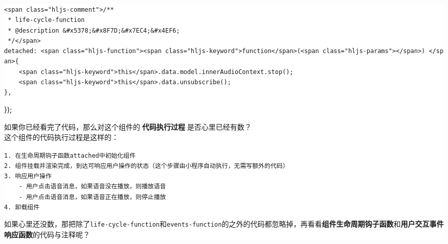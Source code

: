    <span class="hljs-comment">/**
     * life-cycle-function
     * @description &#x5378;&#x8F7D;&#x7EC4;&#x4EF6;
     */</span>
    detached: <span class="hljs-function"><span class="hljs-keyword">function</span>(<span class="hljs-params"></span>) </span>{
        <span class="hljs-keyword">this</span>.data.model.innerAudioContext.stop();
        <span class="hljs-keyword">this</span>.data.unsubscribe();
    },
});
</code></pre>
<p>&#x5982;&#x679C;&#x4F60;&#x5DF2;&#x7ECF;&#x770B;&#x5B8C;&#x4E86;&#x4EE3;&#x7801;&#xFF0C;&#x90A3;&#x4E48;&#x5BF9;&#x8FD9;&#x4E2A;&#x7EC4;&#x4EF6;&#x7684; <strong>&#x4EE3;&#x7801;&#x6267;&#x884C;&#x8FC7;&#x7A0B;</strong> &#x662F;&#x5426;&#x5FC3;&#x91CC;&#x5DF2;&#x7ECF;&#x6709;&#x6570;&#xFF1F;<br>&#x8FD9;&#x4E2A;&#x7EC4;&#x4EF6;&#x7684;&#x4EE3;&#x7801;&#x6267;&#x884C;&#x8FC7;&#x7A0B;&#x662F;&#x8FD9;&#x6837;&#x7684;&#xFF1A;</p>
<div class="widget-codetool" style="display:none;">
      <div class="widget-codetool--inner">
      <span class="selectCode code-tool" data-toggle="tooltip" data-placement="top" title="" data-original-title="&#x5168;&#x9009;"></span>
      <span type="button" class="copyCode code-tool" data-toggle="tooltip" data-placement="top" data-clipboard-text="1. &#x5728;&#x751F;&#x547D;&#x5468;&#x671F;&#x94A9;&#x5B50;&#x51FD;&#x6570;attached&#x4E2D;&#x521D;&#x59CB;&#x5316;&#x7EC4;&#x4EF6;
2. &#x7EC4;&#x4EF6;&#x6302;&#x8F7D;&#x5E76;&#x6E32;&#x67D3;&#x5B8C;&#x6210;&#xFF0C;&#x5230;&#x8FBE;&#x53EF;&#x54CD;&#x5E94;&#x7528;&#x6237;&#x64CD;&#x4F5C;&#x7684;&#x72B6;&#x6001;&#xFF08;&#x8FD9;&#x4E2A;&#x6B65;&#x9AA4;&#x7531;&#x5C0F;&#x7A0B;&#x5E8F;&#x81EA;&#x52A8;&#x6267;&#x884C;&#xFF0C;&#x65E0;&#x9700;&#x5199;&#x989D;&#x5916;&#x7684;&#x4EE3;&#x7801;&#xFF09;
3. &#x54CD;&#x5E94;&#x7528;&#x6237;&#x64CD;&#x4F5C;
    - &#x7528;&#x6237;&#x70B9;&#x51FB;&#x8BED;&#x97F3;&#x6D88;&#x606F;&#xFF0C;&#x5982;&#x679C;&#x8BED;&#x97F3;&#x6CA1;&#x5728;&#x64AD;&#x653E;&#xFF0C;&#x5219;&#x64AD;&#x653E;&#x8BED;&#x97F3;
    - &#x7528;&#x6237;&#x70B9;&#x51FB;&#x8BED;&#x97F3;&#x6D88;&#x606F;&#xFF0C;&#x5982;&#x679C;&#x8BED;&#x97F3;&#x6B63;&#x5728;&#x64AD;&#x653E;&#xFF0C;&#x5219;&#x505C;&#x6B62;&#x64AD;&#x653E;
4. &#x5378;&#x8F7D;&#x7EC4;&#x4EF6;" title="" data-original-title="&#x590D;&#x5236;"></span>
      <span type="button" class="saveToNote code-tool" data-toggle="tooltip" data-placement="top" title="" data-original-title="&#x653E;&#x8FDB;&#x7B14;&#x8BB0;"></span>
      </div>
      </div><pre class="hljs markdown"><code><span class="hljs-bullet">1. </span>&#x5728;&#x751F;&#x547D;&#x5468;&#x671F;&#x94A9;&#x5B50;&#x51FD;&#x6570;attached&#x4E2D;&#x521D;&#x59CB;&#x5316;&#x7EC4;&#x4EF6;
<span class="hljs-bullet">2. </span>&#x7EC4;&#x4EF6;&#x6302;&#x8F7D;&#x5E76;&#x6E32;&#x67D3;&#x5B8C;&#x6210;&#xFF0C;&#x5230;&#x8FBE;&#x53EF;&#x54CD;&#x5E94;&#x7528;&#x6237;&#x64CD;&#x4F5C;&#x7684;&#x72B6;&#x6001;&#xFF08;&#x8FD9;&#x4E2A;&#x6B65;&#x9AA4;&#x7531;&#x5C0F;&#x7A0B;&#x5E8F;&#x81EA;&#x52A8;&#x6267;&#x884C;&#xFF0C;&#x65E0;&#x9700;&#x5199;&#x989D;&#x5916;&#x7684;&#x4EE3;&#x7801;&#xFF09;
<span class="hljs-bullet">3. </span>&#x54CD;&#x5E94;&#x7528;&#x6237;&#x64CD;&#x4F5C;
<span class="hljs-code">    - &#x7528;&#x6237;&#x70B9;&#x51FB;&#x8BED;&#x97F3;&#x6D88;&#x606F;&#xFF0C;&#x5982;&#x679C;&#x8BED;&#x97F3;&#x6CA1;&#x5728;&#x64AD;&#x653E;&#xFF0C;&#x5219;&#x64AD;&#x653E;&#x8BED;&#x97F3;</span>
<span class="hljs-code">    - &#x7528;&#x6237;&#x70B9;&#x51FB;&#x8BED;&#x97F3;&#x6D88;&#x606F;&#xFF0C;&#x5982;&#x679C;&#x8BED;&#x97F3;&#x6B63;&#x5728;&#x64AD;&#x653E;&#xFF0C;&#x5219;&#x505C;&#x6B62;&#x64AD;&#x653E;</span>
<span class="hljs-bullet">4. </span>&#x5378;&#x8F7D;&#x7EC4;&#x4EF6;</code></pre>
<p>&#x5982;&#x679C;&#x5FC3;&#x91CC;&#x8FD8;&#x6CA1;&#x6570;&#xFF0C;&#x90A3;&#x628A;&#x9664;&#x4E86;<code>life-cycle-function</code>&#x548C;<code>events-function</code>&#x7684;&#x4E4B;&#x5916;&#x7684;&#x4EE3;&#x7801;&#x90FD;&#x5FFD;&#x7565;&#x6389;&#xFF0C;&#x518D;&#x770B;&#x770B;<strong>&#x7EC4;&#x4EF6;&#x751F;&#x547D;&#x5468;&#x671F;&#x94A9;&#x5B50;&#x51FD;&#x6570;</strong>&#x548C;<strong>&#x7528;&#x6237;&#x4EA4;&#x4E92;&#x4E8B;&#x4EF6;&#x54CD;&#x5E94;&#x51FD;&#x6570;</strong>&#x7684;&#x4EE3;&#x7801;&#x4E0E;&#x6CE8;&#x91CA;&#x5462;&#xFF1F;</p>

